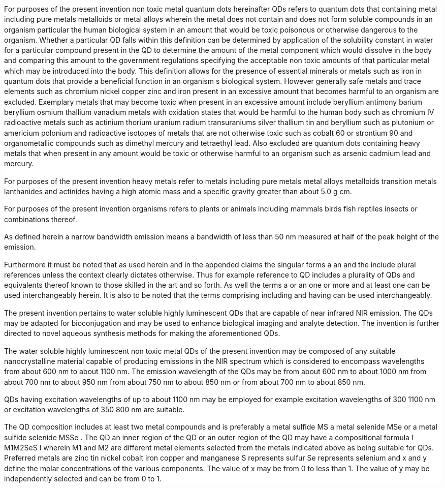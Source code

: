 For purposes of the present invention non toxic metal quantum dots hereinafter QDs refers to quantum dots that containing metal including pure metals metalloids or metal alloys wherein the metal does not contain and does not form soluble compounds in an organism particular the human biological system in an amount that would be toxic poisonous or otherwise dangerous to the organism. Whether a particular QD falls within this definition can be determined by application of the solubility constant in water for a particular compound present in the QD to determine the amount of the metal component which would dissolve in the body and comparing this amount to the government regulations specifying the acceptable non toxic amounts of that particular metal which may be introduced into the body. This definition allows for the presence of essential minerals or metals such as iron in quantum dots that provide a beneficial function in an organism s biological system. However generally safe metals and trace elements such as chromium nickel copper zinc and iron present in an excessive amount that becomes harmful to an organism are excluded. Exemplary metals that may become toxic when present in an excessive amount include beryllium antimony barium beryllium osmium thallium vanadium metals with oxidation states that would be harmful to the human body such as chromium IV radioactive metals such as actinium thorium uranium radium transuraniums silver thallium tin and beryllium such as plutonium or americium polonium and radioactive isotopes of metals that are not otherwise toxic such as cobalt 60 or strontium 90 and organometallic compounds such as dimethyl mercury and tetraethyl lead. Also excluded are quantum dots containing heavy metals that when present in any amount would be toxic or otherwise harmful to an organism such as arsenic cadmium lead and mercury.

For purposes of the present invention heavy metals refer to metals including pure metals metal alloys metalloids transition metals lanthanides and actinides having a high atomic mass and a specific gravity greater than about 5.0 g cm.

For purposes of the present invention organisms refers to plants or animals including mammals birds fish reptiles insects or combinations thereof.

As defined herein a narrow bandwidth emission means a bandwidth of less than 50 nm measured at half of the peak height of the emission.

Furthermore it must be noted that as used herein and in the appended claims the singular forms a an and the include plural references unless the context clearly dictates otherwise. Thus for example reference to QD includes a plurality of QDs and equivalents thereof known to those skilled in the art and so forth. As well the terms a or an one or more and at least one can be used interchangeably herein. It is also to be noted that the terms comprising including and having can be used interchangeably.

The present invention pertains to water soluble highly luminescent QDs that are capable of near infrared NIR emission. The QDs may be adapted for bioconjugation and may be used to enhance biological imaging and analyte detection. The invention is further directed to novel aqueous synthesis methods for making the aforementioned QDs.

The water soluble highly luminescent non toxic metal QDs of the present invention may be composed of any suitable nanocrystalline material capable of producing emissions in the NIR spectrum which is considered to encompass wavelengths from about 600 nm to about 1100 nm. The emission wavelength of the QDs may be from about 600 nm to about 1000 nm from about 700 nm to about 950 nm from about 750 nm to about 850 nm or from about 700 nm to about 850 nm.

QDs having excitation wavelengths of up to about 1100 nm may be employed for example excitation wavelengths of 300 1100 nm or excitation wavelengths of 350 800 nm are suitable.

The QD composition includes at least two metal compounds and is preferably a metal sulfide MS a metal selenide MSe or a metal sulfide selenide MSSe . The QD an inner region of the QD or an outer region of the QD may have a compositional formula I M1M2SeS I wherein M1 and M2 are different metal elements selected from the metals indicated above as being suitable for QDs. Preferred metals are zinc tin nickel cobalt iron copper and manganese S represents sulfur Se represents selenium and x and y define the molar concentrations of the various components. The value of x may be from 0 to less than 1. The value of y may be independently selected and can be from 0 to 1.
